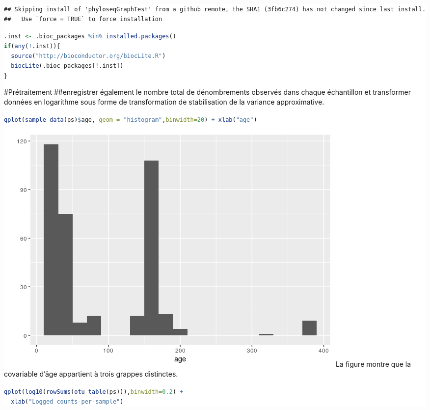     ## Skipping install of 'phyloseqGraphTest' from a github remote, the SHA1 (3fb6c274) has not changed since last install.
    ##   Use `force = TRUE` to force installation

``` r
.inst <- .bioc_packages %in% installed.packages()
if(any(!.inst)){
  source("http://bioconductor.org/biocLite.R")
  biocLite(.bioc_packages[!.inst])
}
```

\#Prétraitement \#\#enregistrer également le nombre total de
dénombrements observés dans chaque échantillon et transformer données
en logarithme sous forme de transformation de stabilisation de la
variance approximative.

``` r
qplot(sample_data(ps)$age, geom = "histogram",binwidth=20) + xlab("age")
```

![](phyloseq-dada2_files/figure-gfm/unnamed-chunk-30-1.png) La
figure montre que la covariable d’âge appartient à trois grappes
distinctes.

``` r
qplot(log10(rowSums(otu_table(ps))),binwidth=0.2) +
  xlab("Logged counts-per-sample")
```
